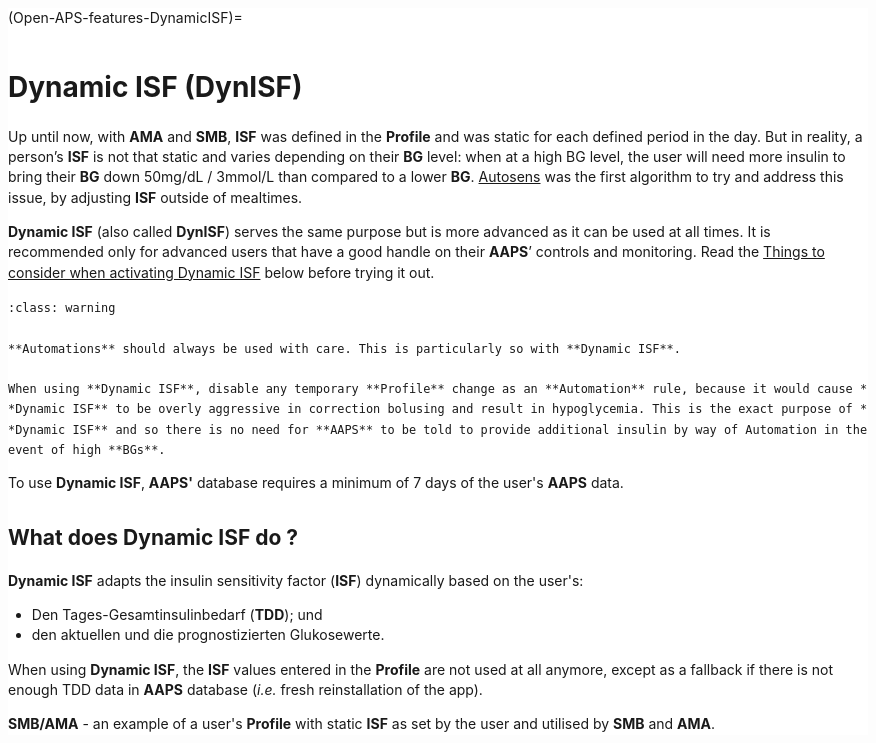 (Open-APS-features-DynamicISF)=
# Dynamic ISF (DynISF)

Up until now, with **AMA** and **SMB**, **ISF** was defined in the **Profile** and was static for each defined period in the day. But in reality, a person’s **ISF** is not that static and varies depending on their **BG** level: when at a high BG level, the user will need more insulin to bring their **BG** down 50mg/dL / 3mmol/L than compared to a lower  **BG**. [Autosens](#Open-APS-features-autosens) was the first algorithm to try and address this issue, by adjusting **ISF** outside of mealtimes.

**Dynamic ISF** (also called **DynISF**) serves the same purpose but is more advanced as it can be used at all times. It is recommended only for advanced users that have a good handle on their **AAPS**’ controls and monitoring. Read the [Things to consider when activating Dynamic ISF](#dyn-isf-things-to-consider-when-activating-dynamicisf) below before trying it out.

```{admonition} CAUTION - Automations or Profile Percentage change
:class: warning

**Automations** should always be used with care. This is particularly so with **Dynamic ISF**.

When using **Dynamic ISF**, disable any temporary **Profile** change as an **Automation** rule, because it would cause **Dynamic ISF** to be overly aggressive in correction bolusing and result in hypoglycemia. This is the exact purpose of **Dynamic ISF** and so there is no need for **AAPS** to be told to provide additional insulin by way of Automation in the event of high **BGs**.

```

To use **Dynamic ISF**, **AAPS'** database requires a minimum of 7 days of the user's **AAPS** data.

## What does Dynamic ISF do ?

**Dynamic ISF** adapts the insulin sensitivity factor (**ISF**) dynamically based on the user's:

- Den Tages-Gesamtinsulinbedarf (**TDD**); und
- den aktuellen und die prognostizierten Glukosewerte.

When using **Dynamic ISF**, the **ISF** values entered in the **Profile** are not used at all anymore, except as a fallback if there is not enough TDD data in **AAPS** database (*i.e.* fresh reinstallation  of the app).

**SMB/AMA** - an example of a user's **Profile** with static **ISF** as set by the user and utilised by **SMB** and **AMA**.
